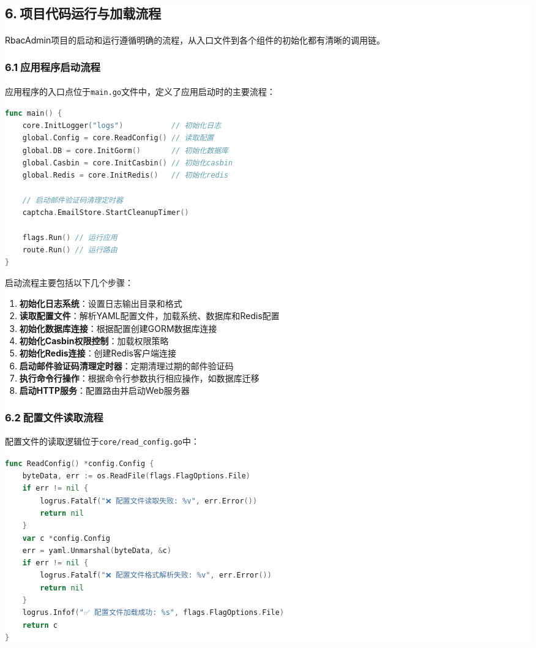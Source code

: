 ## 6. 项目代码运行与加载流程

RbacAdmin项目的启动和运行遵循明确的流程，从入口文件到各个组件的初始化都有清晰的调用链。

### 6.1 应用程序启动流程
应用程序的入口点位于`main.go`文件中，定义了应用启动时的主要流程：

```go
func main() {
    core.InitLogger("logs")           // 初始化日志
    global.Config = core.ReadConfig() // 读取配置
    global.DB = core.InitGorm()       // 初始化数据库
    global.Casbin = core.InitCasbin() // 初始化casbin
    global.Redis = core.InitRedis()   // 初始化redis

    // 启动邮件验证码清理定时器
    captcha.EmailStore.StartCleanupTimer()

    flags.Run() // 运行应用
    route.Run() // 运行路由
}
```
<mcfile name="main.go" path="e:\myblog\Go项目学习\rbacAdmin\main.go"></mcfile>

启动流程主要包括以下几个步骤：

1. **初始化日志系统**：设置日志输出目录和格式
2. **读取配置文件**：解析YAML配置文件，加载系统、数据库和Redis配置
3. **初始化数据库连接**：根据配置创建GORM数据库连接
4. **初始化Casbin权限控制**：加载权限策略
5. **初始化Redis连接**：创建Redis客户端连接
6. **启动邮件验证码清理定时器**：定期清理过期的邮件验证码
7. **执行命令行操作**：根据命令行参数执行相应操作，如数据库迁移
8. **启动HTTP服务**：配置路由并启动Web服务器

### 6.2 配置文件读取流程
配置文件的读取逻辑位于`core/read_config.go`中：

```go
func ReadConfig() *config.Config {
    byteData, err := os.ReadFile(flags.FlagOptions.File)
    if err != nil {
        logrus.Fatalf("❌ 配置文件读取失败: %v", err.Error())
        return nil
    }
    var c *config.Config
    err = yaml.Unmarshal(byteData, &c)
    if err != nil {
        logrus.Fatalf("❌ 配置文件格式解析失败: %v", err.Error())
        return nil
    }
    logrus.Infof("✅ 配置文件加载成功: %s", flags.FlagOptions.File)
    return c
}
```
<mcfile name="core\read_config.go" path="e:\myblog\Go项目学习\rbacAdmin\core\read_config.go"></mcfile>
